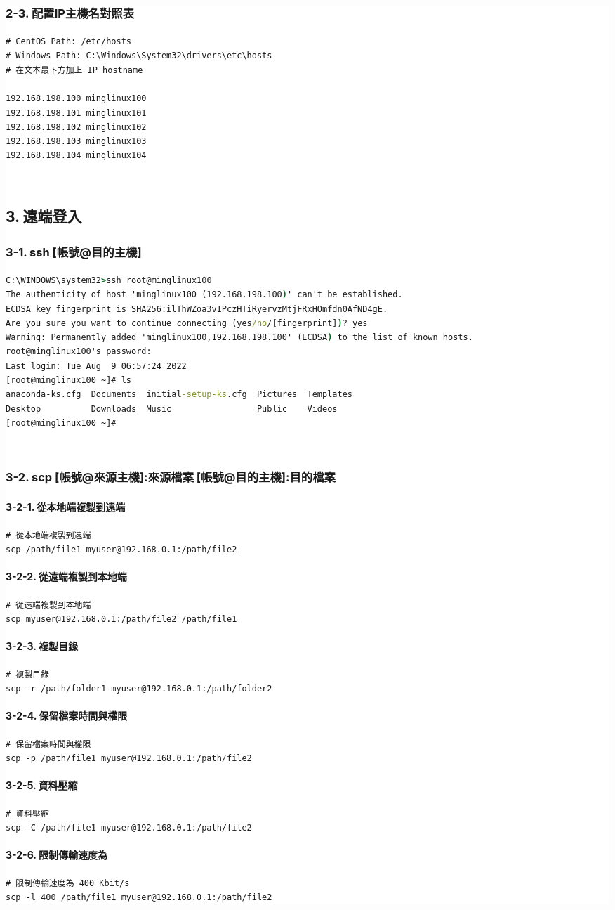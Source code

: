 ### 2-3. 配置IP主機名對照表
```vim
# CentOS Path: /etc/hosts
# Windows Path: C:\Windows\System32\drivers\etc\hosts
# 在文本最下方加上 IP hostname

192.168.198.100 minglinux100
192.168.198.101 minglinux101
192.168.198.102 minglinux102
192.168.198.103 minglinux103
192.168.198.104 minglinux104
```
<br/>

## 3. 遠端登入
### 3-1. ssh [帳號@目的主機]
```cmd
C:\WINDOWS\system32>ssh root@minglinux100
The authenticity of host 'minglinux100 (192.168.198.100)' can't be established.
ECDSA key fingerprint is SHA256:ilThWZoa3vIPczHTiRyervzMtjFRxHOmfdn0AfND4gE.
Are you sure you want to continue connecting (yes/no/[fingerprint])? yes
Warning: Permanently added 'minglinux100,192.168.198.100' (ECDSA) to the list of known hosts.
root@minglinux100's password:
Last login: Tue Aug  9 06:57:24 2022
[root@minglinux100 ~]# ls
anaconda-ks.cfg  Documents  initial-setup-ks.cfg  Pictures  Templates
Desktop          Downloads  Music                 Public    Videos
[root@minglinux100 ~]#
```
<br/>

### 3-2. scp [帳號@來源主機]:來源檔案 [帳號@目的主機]:目的檔案
#### 3-2-1. 從本地端複製到遠端
```shell
# 從本地端複製到遠端
scp /path/file1 myuser@192.168.0.1:/path/file2
```
#### 3-2-2. 從遠端複製到本地端
```shell
# 從遠端複製到本地端
scp myuser@192.168.0.1:/path/file2 /path/file1
```
#### 3-2-3. 複製目錄
```shell
# 複製目錄
scp -r /path/folder1 myuser@192.168.0.1:/path/folder2
```
#### 3-2-4. 保留檔案時間與權限
```shell
# 保留檔案時間與權限
scp -p /path/file1 myuser@192.168.0.1:/path/file2
```
#### 3-2-5. 資料壓縮
```shell
# 資料壓縮
scp -C /path/file1 myuser@192.168.0.1:/path/file2
```
#### 3-2-6. 限制傳輸速度為
```shell
# 限制傳輸速度為 400 Kbit/s
scp -l 400 /path/file1 myuser@192.168.0.1:/path/file2
```